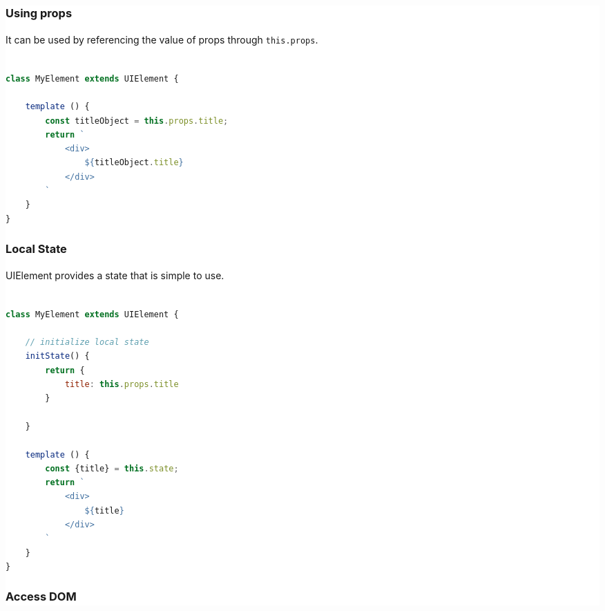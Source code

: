 ```js
```

### Using props 

It can be used by referencing the value of props through `this.props`.

```js

class MyElement extends UIElement {

    template () {
        const titleObject = this.props.title;
        return `
            <div>
                ${titleObject.title}
            </div>
        `
    }
}

```

### Local State 

UIElement provides a state that is simple to use.

```js

class MyElement extends UIElement {

    // initialize local state 
    initState() {
        return {
            title: this.props.title
        }

    }

    template () {
        const {title} = this.state; 
        return `
            <div>
                ${title}
            </div>
        `
    }
}


```


### Access DOM 
